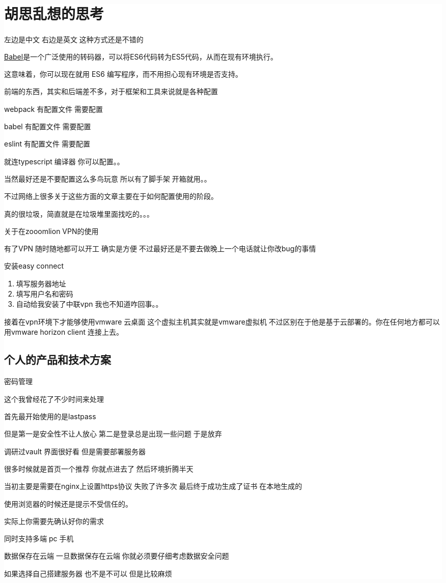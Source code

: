 # 胡思乱想的思考

左边是中文 右边是英文 这种方式还是不错的

[Babel](https://babeljs.io/)是一个广泛使用的转码器，可以将ES6代码转为ES5代码，从而在现有环境执行。

这意味着，你可以现在就用 ES6 编写程序，而不用担心现有环境是否支持。

前端的东西，其实和后端差不多，对于框架和工具来说就是各种配置

webpack 有配置文件 需要配置

babel 有配置文件 需要配置

eslint 有配置文件 需要配置

就连typescript 编译器 你可以配置。。

当然最好还是不要配置这么多鸟玩意 所以有了脚手架 开箱就用。。

不过网络上很多关于这些方面的文章主要在于如何配置使用的阶段。

真的很垃圾，简直就是在垃圾堆里面找吃的。。。

关于在zooomlion VPN的使用

有了VPN 随时随地都可以开工 确实是方便 不过最好还是不要去做晚上一个电话就让你改bug的事情

安装easy connect

1. 填写服务器地址
2. 填写用户名和密码
3. 自动给我安装了中联vpn 我也不知道咋回事。。

接着在vpn环境下才能够使用vmware 云桌面  这个虚拟主机其实就是vmware虚拟机 不过区别在于他是基于云部署的。你在任何地方都可以用vmware horizon client 连接上去。

## 个人的产品和技术方案

密码管理

这个我曾经花了不少时间来处理

首先最开始使用的是lastpass 

但是第一是安全性不让人放心 第二是登录总是出现一些问题 于是放弃

 调研过vault 界面很好看 但是需要部署服务器

很多时候就是首页一个推荐 你就点进去了 然后环境折腾半天

当初主要是需要在nginx上设置https协议 失败了许多次 最后终于成功生成了证书 在本地生成的 

使用浏览器的时候还是提示不受信任的。

实际上你需要先确认好你的需求

同时支持多端 pc 手机

数据保存在云端 一旦数据保存在云端  你就必须要仔细考虑数据安全问题

如果选择自己搭建服务器 也不是不可以 但是比较麻烦
